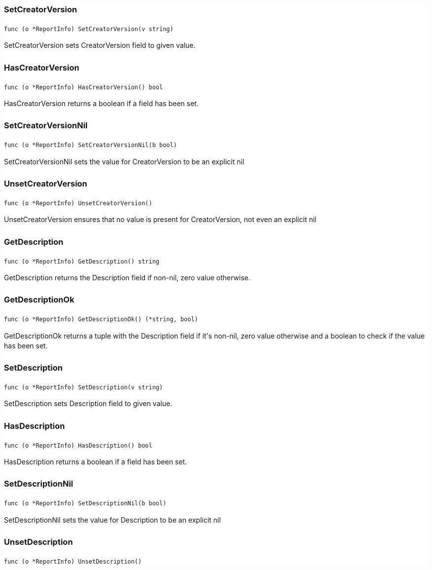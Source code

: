 ### SetCreatorVersion

`func (o *ReportInfo) SetCreatorVersion(v string)`

SetCreatorVersion sets CreatorVersion field to given value.

### HasCreatorVersion

`func (o *ReportInfo) HasCreatorVersion() bool`

HasCreatorVersion returns a boolean if a field has been set.

### SetCreatorVersionNil

`func (o *ReportInfo) SetCreatorVersionNil(b bool)`

 SetCreatorVersionNil sets the value for CreatorVersion to be an explicit nil

### UnsetCreatorVersion
`func (o *ReportInfo) UnsetCreatorVersion()`

UnsetCreatorVersion ensures that no value is present for CreatorVersion, not even an explicit nil
### GetDescription

`func (o *ReportInfo) GetDescription() string`

GetDescription returns the Description field if non-nil, zero value otherwise.

### GetDescriptionOk

`func (o *ReportInfo) GetDescriptionOk() (*string, bool)`

GetDescriptionOk returns a tuple with the Description field if it's non-nil, zero value otherwise
and a boolean to check if the value has been set.

### SetDescription

`func (o *ReportInfo) SetDescription(v string)`

SetDescription sets Description field to given value.

### HasDescription

`func (o *ReportInfo) HasDescription() bool`

HasDescription returns a boolean if a field has been set.

### SetDescriptionNil

`func (o *ReportInfo) SetDescriptionNil(b bool)`

 SetDescriptionNil sets the value for Description to be an explicit nil

### UnsetDescription
`func (o *ReportInfo) UnsetDescription()`
